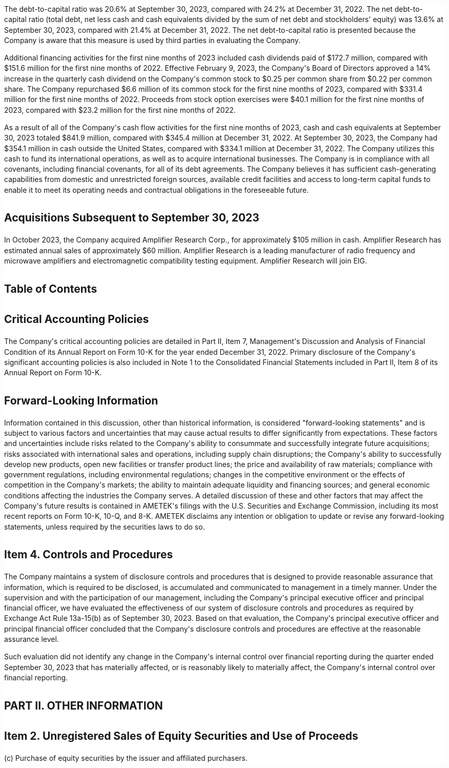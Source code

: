 <p>The debt-to-capital ratio was 20.6% at September 30, 2023, compared with 24.2% at December 31, 2022. The net debt-to-capital ratio (total debt, net less cash and cash equivalents divided by the sum of net debt and stockholders' equity) was 13.6% at September 30, 2023, compared with 21.4% at December 31, 2022. The net debt-to-capital ratio is presented because the Company is aware that this measure is used by third parties in evaluating the Company.</p>
<p>Additional financing activities for the first nine months of 2023 included cash dividends paid of $172.7 million, compared with $151.6 million for the first nine months of 2022. Effective February 9, 2023, the Company's Board of Directors approved a 14% increase in the quarterly cash dividend on the Company's common stock to $0.25 per common share from $0.22 per common share. The Company repurchased $6.6 million of its common stock for the first nine months of 2023, compared with $331.4 million for the first nine months of 2022. Proceeds from stock option exercises were $40.1 million for the first nine months of 2023, compared with $23.2 million for the first nine months of 2022.</p>
<p>As a result of all of the Company's cash flow activities for the first nine months of 2023, cash and cash equivalents at September 30, 2023 totaled $841.9 million, compared with $345.4 million at December 31, 2022. At September 30, 2023, the Company had $354.1 million in cash outside the United States, compared with $334.1 million at December 31, 2022. The Company utilizes this cash to fund its international operations, as well as to acquire international businesses. The Company is in compliance with all covenants, including financial covenants, for all of its debt agreements. The Company believes it has sufficient cash-generating capabilities from domestic and unrestricted foreign sources, available credit facilities and access to long-term capital funds to enable it to meet its operating needs and contractual obligations in the foreseeable future.</p>
<h2>Acquisitions Subsequent to September 30, 2023</h2>
<p>In October 2023, the Company acquired Amplifier Research Corp., for approximately $105 million in cash. Amplifier Research has estimated annual sales of approximately $60 million. Amplifier Research is a leading manufacturer of radio frequency and microwave amplifiers and electromagnetic compatibility testing equipment. Amplifier Research will join EIG.</p>
<h2>Table of Contents</h2>
<h2>Critical Accounting Policies</h2>
<p>The Company's critical accounting policies are detailed in Part II, Item 7, Management's Discussion and Analysis of Financial Condition of its Annual Report on Form 10-K for the year ended December 31, 2022. Primary disclosure of the Company's significant accounting policies is also included in Note 1 to the Consolidated Financial Statements included in Part II, Item 8 of its Annual Report on Form 10-K.</p>
<h2>Forward-Looking Information</h2>
<p>Information contained in this discussion, other than historical information, is considered "forward-looking statements" and is subject to various factors and uncertainties that may cause actual results to differ significantly from expectations. These factors and uncertainties include risks related to the Company's ability to consummate and successfully integrate future acquisitions; risks associated with international sales and operations, including supply chain disruptions; the Company's ability to successfully develop new products, open new facilities or transfer product lines; the price and availability of raw materials; compliance with government regulations, including environmental regulations; changes in the competitive environment or the effects of competition in the Company's markets; the ability to maintain adequate liquidity and financing sources; and general economic conditions affecting the industries the Company serves. A detailed discussion of these and other factors that may affect the Company's future results is contained in AMETEK's filings with the U.S. Securities and Exchange Commission, including its most recent reports on Form 10-K, 10-Q, and 8-K. AMETEK disclaims any intention or obligation to update or revise any forward-looking statements, unless required by the securities laws to do so.</p>
<h2>Item 4. Controls and Procedures</h2>
<p>The Company maintains a system of disclosure controls and procedures that is designed to provide reasonable assurance that information, which is required to be disclosed, is accumulated and communicated to management in a timely manner. Under the supervision and with the participation of our management, including the Company's principal executive officer and principal financial officer, we have evaluated the effectiveness of our system of disclosure controls and procedures as required by Exchange Act Rule 13a-15(b) as of September 30, 2023. Based on that evaluation, the Company's principal executive officer and principal financial officer concluded that the Company's disclosure controls and procedures are effective at the reasonable assurance level.</p>
<p>Such evaluation did not identify any change in the Company's internal control over financial reporting during the quarter ended September 30, 2023 that has materially affected, or is reasonably likely to materially affect, the Company's internal control over financial reporting.</p>
<h2>PART II. OTHER INFORMATION</h2>
<h2>Item 2. Unregistered Sales of Equity Securities and Use of Proceeds</h2>
<p>(c) Purchase of equity securities by the issuer and affiliated purchasers.</p>